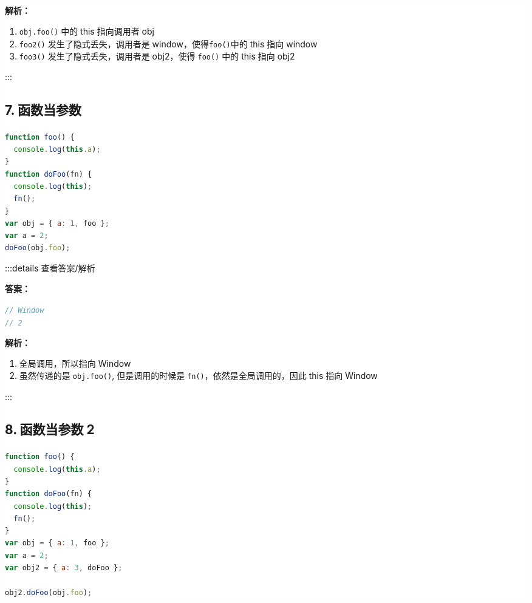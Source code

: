 **解析：**

1. `obj.foo()` 中的 this 指向调用者 obj
2. `foo2()` 发生了隐式丢失，调用者是 window，使得`foo()`中的 this 指向 window
3. `foo3()` 发生了隐式丢失，调用者是 obj2，使得 `foo()` 中的 this 指向 obj2

:::

## 7. 函数当参数

```javascript
function foo() {
  console.log(this.a);
}
function doFoo(fn) {
  console.log(this);
  fn();
}
var obj = { a: 1, foo };
var a = 2;
doFoo(obj.foo);
```

:::details 查看答案/解析

**答案：**

```js
// Window
// 2
```

**解析：**

1. 全局调用，所以指向 Window
2. 虽然传递的是 `obj.foo()`, 但是调用的时候是 `fn()`，依然是全局调用的，因此 this 指向 Window

:::

## 8. 函数当参数 2

```javascript
function foo() {
  console.log(this.a);
}
function doFoo(fn) {
  console.log(this);
  fn();
}
var obj = { a: 1, foo };
var a = 2;
var obj2 = { a: 3, doFoo };

obj2.doFoo(obj.foo);
```
